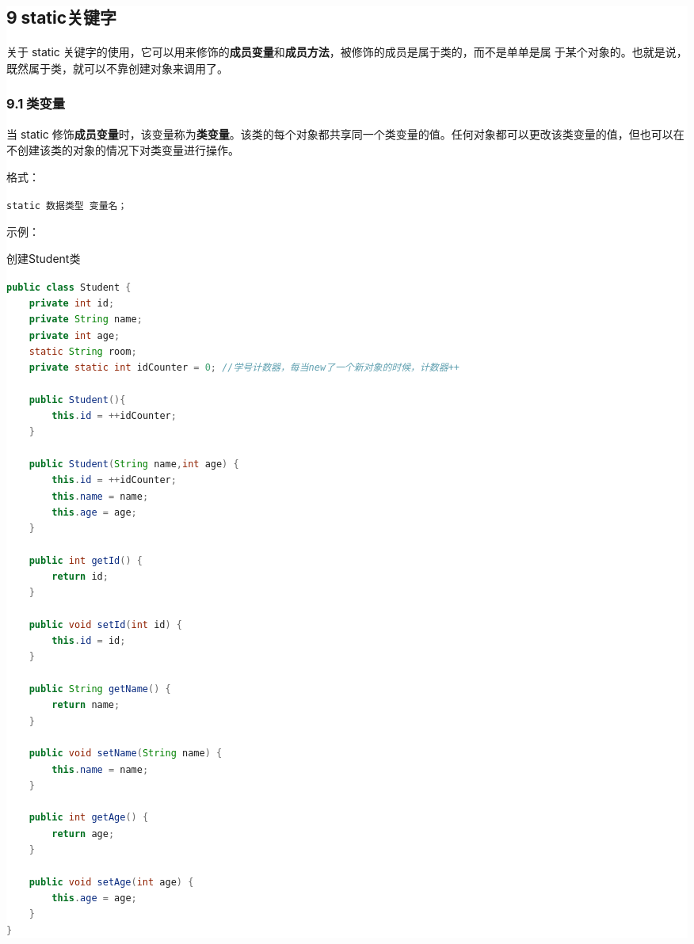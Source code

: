 ## 9  static关键字

关于  static 关键字的使用，它可以用来修饰的**成员变量**和**成员方法**，被修饰的成员是属于类的，而不是单单是属
于某个对象的。也就是说，既然属于类，就可以不靠创建对象来调用了。



### 9.1 类变量

当  static 修饰**成员变量**时，该变量称为**类变量**。该类的每个对象都共享同一个类变量的值。任何对象都可以更改该类变量的值，但也可以在不创建该类的对象的情况下对类变量进行操作。

格式：

```java
static 数据类型 变量名；

```



示例：

创建Student类

```java
public class Student {
    private int id;
    private String name;
    private int age;
    static String room;
    private static int idCounter = 0; //学号计数器，每当new了一个新对象的时候，计数器++

    public Student(){
        this.id = ++idCounter;
    }

    public Student(String name,int age) {
        this.id = ++idCounter;
        this.name = name;
        this.age = age;
    }

    public int getId() {
        return id;
    }

    public void setId(int id) {
        this.id = id;
    }

    public String getName() {
        return name;
    }

    public void setName(String name) {
        this.name = name;
    }

    public int getAge() {
        return age;
    }

    public void setAge(int age) {
        this.age = age;
    }
}

```